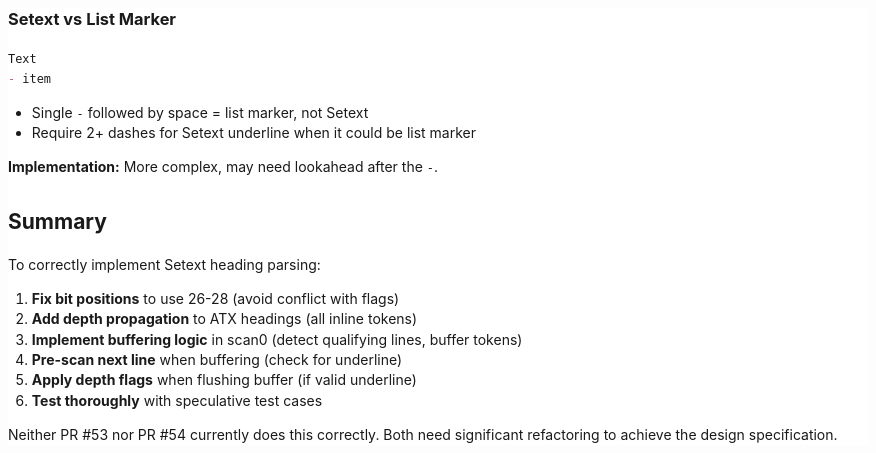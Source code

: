 ### Setext vs List Marker

```markdown
Text
- item
```

- Single `-` followed by space = list marker, not Setext
- Require 2+ dashes for Setext underline when it could be list marker

**Implementation:** More complex, may need lookahead after the `-`.

## Summary

To correctly implement Setext heading parsing:

1. **Fix bit positions** to use 26-28 (avoid conflict with flags)
2. **Add depth propagation** to ATX headings (all inline tokens)
3. **Implement buffering logic** in scan0 (detect qualifying lines, buffer tokens)
4. **Pre-scan next line** when buffering (check for underline)
5. **Apply depth flags** when flushing buffer (if valid underline)
6. **Test thoroughly** with speculative test cases

Neither PR #53 nor PR #54 currently does this correctly. Both need significant refactoring to achieve the design specification.
